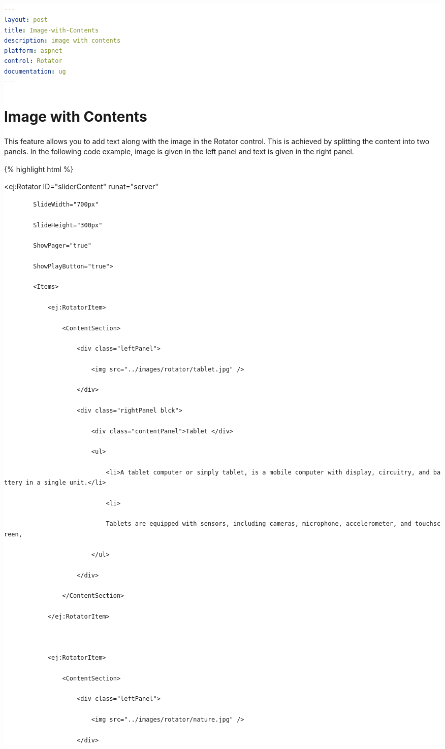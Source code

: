 ```yaml
---
layout: post
title: Image-with-Contents
description: image with contents
platform: aspnet
control: Rotator
documentation: ug
---
```


# Image with Contents

This feature allows you to add text along with the image in the Rotator control. This is achieved by splitting the content into two panels. In the following code example, image is given in the left panel and text is given in the right panel.

{% highlight html %}



<ej:Rotator ID="sliderContent" runat="server"

            SlideWidth="700px"

            SlideHeight="300px"

            ShowPager="true"

            ShowPlayButton="true">

            <Items>

                <ej:RotatorItem>

                    <ContentSection>

                        <div class="leftPanel">

                            <img src="../images/rotator/tablet.jpg" />

                        </div>

                        <div class="rightPanel blck">

                            <div class="contentPanel">Tablet </div>

                            <ul>

                                <li>A tablet computer or simply tablet, is a mobile computer with display, circuitry, and battery in a single unit.</li>

                                <li>

                                Tablets are equipped with sensors, including cameras, microphone, accelerometer, and touchscreen,

                            </ul>

                        </div>

                    </ContentSection>

                </ej:RotatorItem>



                <ej:RotatorItem>

                    <ContentSection>

                        <div class="leftPanel">

                            <img src="../images/rotator/nature.jpg" />

                        </div>
